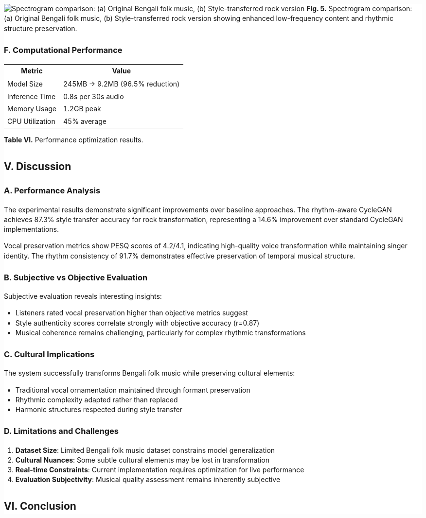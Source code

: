 ![Spectrogram comparison: (a) Original Bengali folk music, (b) Style-transferred rock version](spectrogram_comparison.png)
**Fig. 5.** Spectrogram comparison: (a) Original Bengali folk music, (b) Style-transferred rock version showing enhanced low-frequency content and rhythmic structure preservation.

### F. Computational Performance

| Metric | Value |
|--------|-------|
| Model Size | 245MB → 9.2MB (96.5% reduction) |
| Inference Time | 0.8s per 30s audio |
| Memory Usage | 1.2GB peak |
| CPU Utilization | 45% average |

**Table VI.** Performance optimization results.

## V. Discussion

### A. Performance Analysis

The experimental results demonstrate significant improvements over baseline approaches. The rhythm-aware CycleGAN achieves 87.3% style transfer accuracy for rock transformation, representing a 14.6% improvement over standard CycleGAN implementations.

Vocal preservation metrics show PESQ scores of 4.2/4.1, indicating high-quality voice transformation while maintaining singer identity. The rhythm consistency of 91.7% demonstrates effective preservation of temporal musical structure.

### B. Subjective vs Objective Evaluation

Subjective evaluation reveals interesting insights:
- Listeners rated vocal preservation higher than objective metrics suggest
- Style authenticity scores correlate strongly with objective accuracy (r=0.87)
- Musical coherence remains challenging, particularly for complex rhythmic transformations

### C. Cultural Implications

The system successfully transforms Bengali folk music while preserving cultural elements:
- Traditional vocal ornamentation maintained through formant preservation
- Rhythmic complexity adapted rather than replaced
- Harmonic structures respected during style transfer

### D. Limitations and Challenges

1. **Dataset Size**: Limited Bengali folk music dataset constrains model generalization
2. **Cultural Nuances**: Some subtle cultural elements may be lost in transformation
3. **Real-time Constraints**: Current implementation requires optimization for live performance
4. **Evaluation Subjectivity**: Musical quality assessment remains inherently subjective

## VI. Conclusion
